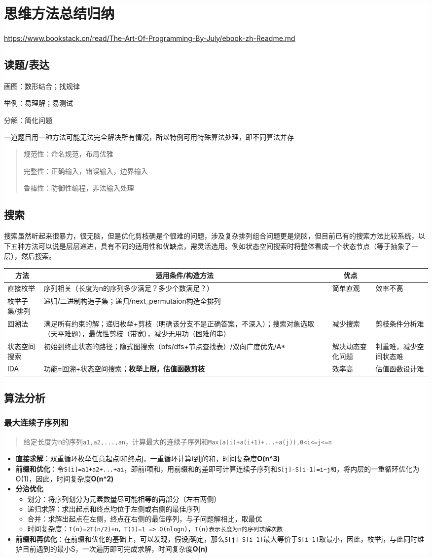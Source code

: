 # 思维方法总结归纳

https://www.bookstack.cn/read/The-Art-Of-Programming-By-July/ebook-zh-Readme.md

## 读题/表达

画图：数形结合；找规律

举例：易理解；易测试

分解：简化问题

一道题目用一种方法可能无法完全解决所有情况，所以特例可用特殊算法处理，即不同算法并存

> 规范性：命名规范，布局优雅
>
> 完整性：正确输入，错误输入，边界输入
>
> 鲁棒性：防御性编程，非法输入处理



## 搜索

搜索虽然听起来很暴力，很无脑，但是优化剪枝确是个很难的问题，涉及复杂排列组合问题更是烧脑，但目前已有的搜索方法比较系统，以下五种方法可以说是层层递进，具有不同的适用性和优缺点，需灵活选用。例如状态空间搜索时将整体看成一个状态节点（等于抽象了一层），然后搜索。

| 方法          | 适用条件/构造方法                                            | 优点             |                        |
| ------------- | ------------------------------------------------------------ | ---------------- | ---------------------- |
| 直接枚举      | 序列相关（长度为n的序列多少满足？多少个数满足？）            | 简单直观         | 效率不高               |
| 枚举子集/排列 | 递归/二进制构造子集；递归/next_permutaion构造全排列          |                  |                        |
| 回溯法        | 满足所有约束的解；递归枚举+剪枝（明确该分支不是正确答案，不深入）；搜索对象选取（天平难题），最优性剪枝（带宽），减少无用功（困难的串） | 减少搜索         | 剪枝条件分析难         |
| 状态空间搜索  | 初始到终止状态的路径；隐式图搜索（bfs/dfs+节点查找表）/双向广度优先/A* | 解决动态变化问题 | 判重难，减少空间状态难 |
| IDA           | 功能=回溯+状态空间搜索；**枚举上限，估值函数剪枝**           | 效率高           | 估值函数设计难         |

## 算法分析

### 最大连续子序列和

> 给定长度为n的序列`a1,a2,...,an`，计算最大的连续子序列和`Max(a(i)+a(i+1)+...+a(j)),0<i<=j<=n`

+ **直接求解**：双重循环枚举任意起点i和终点j，一重循环计算i到j的和，时间复杂度**O(n^3)**
+ **前缀和优化**：令`S[i]=a1+a2+...+ai`，即前i项和，用前缀和的差即可计算连续子序列和`S[j]-S[i-1]=i~j和`，将内层的一重循环优化为O(1)，因此，时间复杂度**O(n^2)**
+ **分治优化**
  + 划分：将序列划分为元素数量尽可能相等的两部分（左右两侧）
  + 递归求解：求出起点和终点均位于左侧或右侧的最佳序列
  + 合并：求解出起点在左侧，终点在右侧的最佳序列，与子问题解相比，取最优
  + 时间复杂度：`T(n)=2T(n/2)+n，T(1)=1 => O(nlogn)`，`T(n)表示长度为n的序列求解次数`
+ **前缀和再优化**：在前缀和优化的基础上，可以发现，假设j确定，那么`S[j]-S[i-1]`最大等价于`S[i-1]`取最小，因此，枚举j，与此同时维护目前遇到的最小S，一次遍历即可完成求解，时间复杂度**O(n)**
